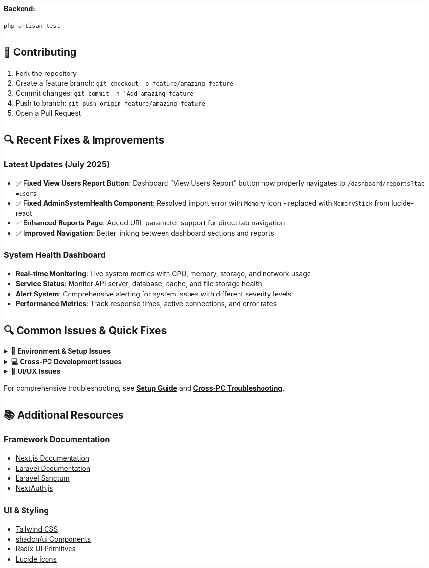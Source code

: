 **Backend:**
```bash
php artisan test
```

## 📝 Contributing

1. Fork the repository
2. Create a feature branch: `git checkout -b feature/amazing-feature`
3. Commit changes: `git commit -m 'Add amazing feature'`
4. Push to branch: `git push origin feature/amazing-feature`
5. Open a Pull Request

## 🔍 Recent Fixes & Improvements

### Latest Updates (July 2025)
- ✅ **Fixed View Users Report Button**: Dashboard "View Users Report" button now properly navigates to `/dashboard/reports?tab=users`
- ✅ **Fixed AdminSystemHealth Component**: Resolved import error with `Memory` icon - replaced with `MemoryStick` from lucide-react
- ✅ **Enhanced Reports Page**: Added URL parameter support for direct tab navigation
- ✅ **Improved Navigation**: Better linking between dashboard sections and reports

### System Health Dashboard
- **Real-time Monitoring**: Live system metrics with CPU, memory, storage, and network usage
- **Service Status**: Monitor API server, database, cache, and file storage health
- **Alert System**: Comprehensive alerting for system issues with different severity levels
- **Performance Metrics**: Track response times, active connections, and error rates

## 🔍 Common Issues & Quick Fixes

<details><summary><strong>🚨 Environment & Setup Issues</strong></summary></details>

<details><summary><strong>💻 Cross-PC Development Issues</strong></summary></details>

<details><summary><strong>🎨 UI/UX Issues</strong></summary></details>

For comprehensive troubleshooting, see **[Setup Guide](SETUP_GUIDE.md)** and **[Cross-PC Troubleshooting](CROSS_PC_TROUBLESHOOTING.md)**.

## 📚 Additional Resources

### Framework Documentation
- [Next.js Documentation](https://nextjs.org/docs)
- [Laravel Documentation](https://laravel.com/docs)
- [Laravel Sanctum](https://laravel.com/docs/sanctum)
- [NextAuth.js](https://next-auth.js.org/)

### UI & Styling
- [Tailwind CSS](https://tailwindcss.com/docs)
- [shadcn/ui Components](https://ui.shadcn.com/)
- [Radix UI Primitives](https://www.radix-ui.com/)
- [Lucide Icons](https://lucide.dev/)
